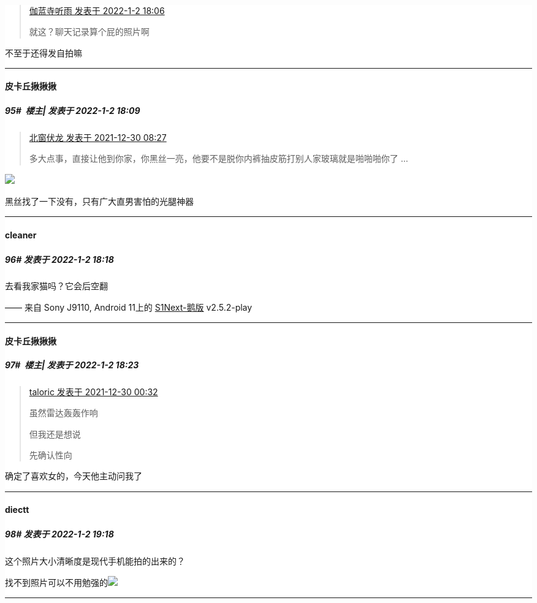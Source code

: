 <blockquote><a href="httphttps://bbs.saraba1st.com/2b/forum.php?mod=redirect&amp;goto=findpost&amp;pid=54138940&amp;ptid=2044791" target="_blank">伽蓝寺听雨 发表于 2022-1-2 18:06</a>

就这？聊天记录算个屁的照片啊</blockquote>
不至于还得发自拍嘛

*****

####  皮卡丘揪揪揪  
##### 95#         楼主| 发表于 2022-1-2 18:09

<blockquote><a href="httphttps://bbs.saraba1st.com/2b/forum.php?mod=redirect&amp;goto=findpost&amp;pid=54096410&amp;ptid=2044791" target="_blank">北窗伏龙 发表于 2021-12-30 08:27</a>

多大点事，直接让他到你家，你黑丝一亮，他要不是脱你内裤抽皮筋打别人家玻璃就是啪啪啪你了 ...</blockquote>
<img src="https://i.postimg.cc/rsvSsRqt/20220102175058.jpg" referrerpolicy="no-referrer">

黑丝找了一下没有，只有广大直男害怕的光腿神器

*****

####  cleaner  
##### 96#       发表于 2022-1-2 18:18

去看我家猫吗？它会后空翻

—— 来自 Sony J9110, Android 11上的 [S1Next-鹅版](https://github.com/ykrank/S1-Next/releases) v2.5.2-play

*****

####  皮卡丘揪揪揪  
##### 97#         楼主| 发表于 2022-1-2 18:23

<blockquote><a href="httphttps://bbs.saraba1st.com/2b/forum.php?mod=redirect&amp;goto=findpost&amp;pid=54095130&amp;ptid=2044791" target="_blank">taloric 发表于 2021-12-30 00:32</a>

虽然雷达轰轰作响

但我还是想说

先确认性向</blockquote>
确定了喜欢女的，今天他主动问我了



*****

####  diectt  
##### 98#       发表于 2022-1-2 19:18

这个照片大小清晰度是现代手机能拍的出来的？

找不到照片可以不用勉强的<img src="https://static.saraba1st.com/image/smiley/face2017/067.png" referrerpolicy="no-referrer">



*****
